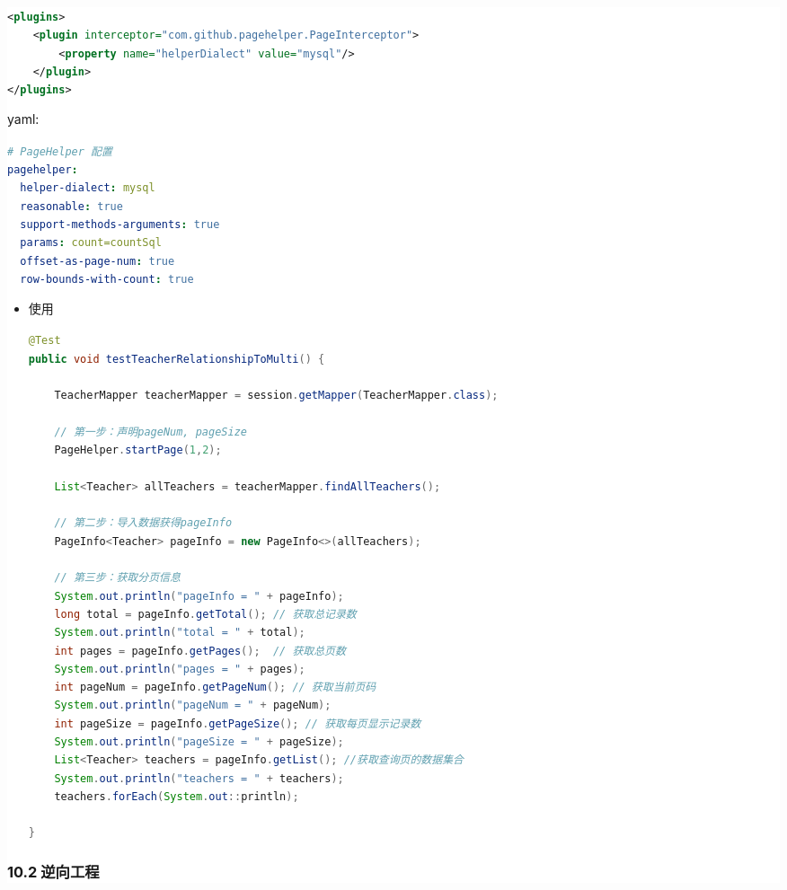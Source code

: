   ``` xml
  <plugins>
      <plugin interceptor="com.github.pagehelper.PageInterceptor">
          <property name="helperDialect" value="mysql"/>
      </plugin>
  </plugins>
  ```

  yaml:
  ``` yaml
  # PageHelper 配置
  pagehelper:
    helper-dialect: mysql
    reasonable: true
    support-methods-arguments: true
    params: count=countSql
    offset-as-page-num: true
    row-bounds-with-count: true
  ```

- 使用
  ``` java
  @Test
  public void testTeacherRelationshipToMulti() {
  
      TeacherMapper teacherMapper = session.getMapper(TeacherMapper.class);
  	
      // 第一步：声明pageNum, pageSize
      PageHelper.startPage(1,2);
  
      List<Teacher> allTeachers = teacherMapper.findAllTeachers();
  	
      // 第二步：导入数据获得pageInfo
      PageInfo<Teacher> pageInfo = new PageInfo<>(allTeachers);
  	
      // 第三步：获取分页信息
      System.out.println("pageInfo = " + pageInfo);
      long total = pageInfo.getTotal(); // 获取总记录数
      System.out.println("total = " + total);
      int pages = pageInfo.getPages();  // 获取总页数
      System.out.println("pages = " + pages);
      int pageNum = pageInfo.getPageNum(); // 获取当前页码
      System.out.println("pageNum = " + pageNum);
      int pageSize = pageInfo.getPageSize(); // 获取每页显示记录数
      System.out.println("pageSize = " + pageSize);
      List<Teacher> teachers = pageInfo.getList(); //获取查询页的数据集合
      System.out.println("teachers = " + teachers);
      teachers.forEach(System.out::println);
  
  }
  ```

### 10.2 逆向工程
